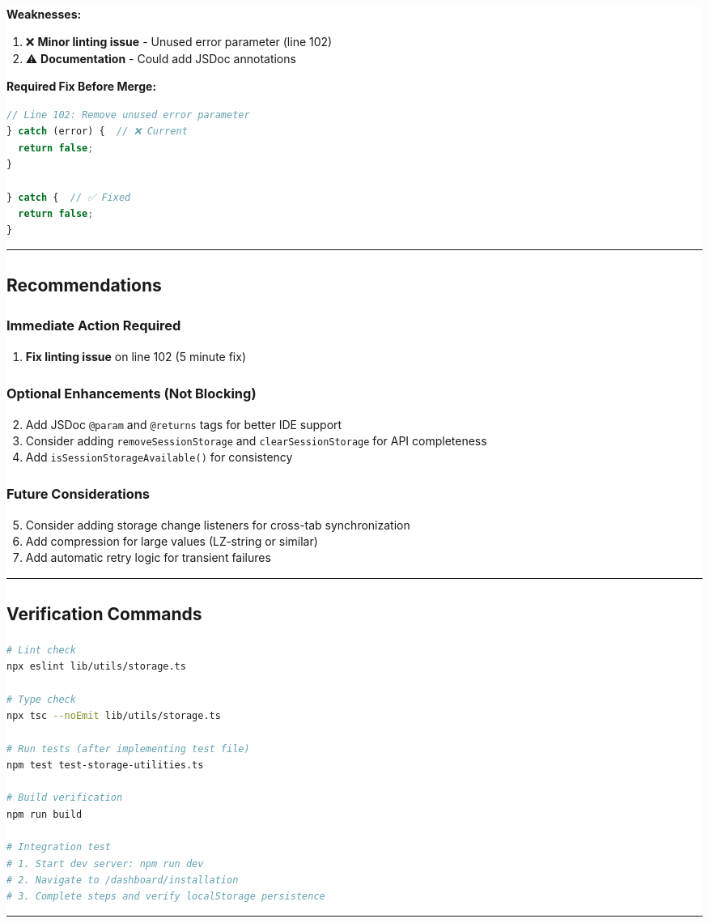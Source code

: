 **Weaknesses:**
1. ❌ **Minor linting issue** - Unused error parameter (line 102)
2. ⚠️ **Documentation** - Could add JSDoc annotations

**Required Fix Before Merge:**
```typescript
// Line 102: Remove unused error parameter
} catch (error) {  // ❌ Current
  return false;
}

} catch {  // ✅ Fixed
  return false;
}
```

---

## Recommendations

### Immediate Action Required
1. **Fix linting issue** on line 102 (5 minute fix)

### Optional Enhancements (Not Blocking)
2. Add JSDoc `@param` and `@returns` tags for better IDE support
3. Consider adding `removeSessionStorage` and `clearSessionStorage` for API completeness
4. Add `isSessionStorageAvailable()` for consistency

### Future Considerations
5. Consider adding storage change listeners for cross-tab synchronization
6. Add compression for large values (LZ-string or similar)
7. Add automatic retry logic for transient failures

---

## Verification Commands

```bash
# Lint check
npx eslint lib/utils/storage.ts

# Type check
npx tsc --noEmit lib/utils/storage.ts

# Run tests (after implementing test file)
npm test test-storage-utilities.ts

# Build verification
npm run build

# Integration test
# 1. Start dev server: npm run dev
# 2. Navigate to /dashboard/installation
# 3. Complete steps and verify localStorage persistence
```

---
